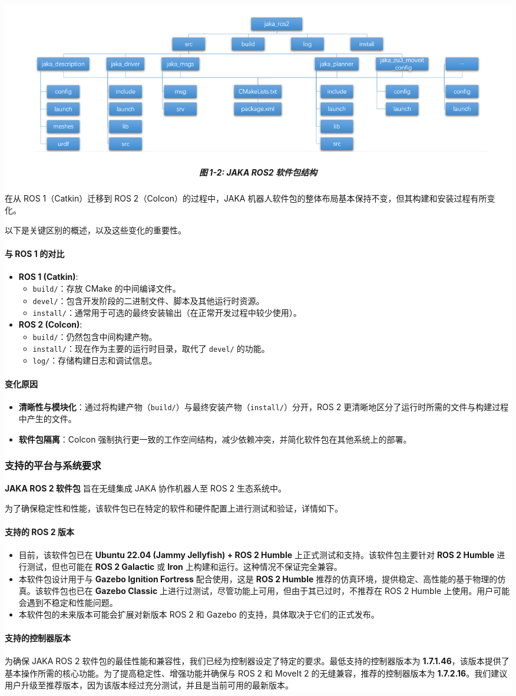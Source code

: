<figure>
  <img src="images/Figure 1-2: JAKA_ROS2_Package_Structure.png" alt="JAKA ROS2 Package Structure">
</figure>
<div align="center">
  <h5 id="figure-1-2"><strong>图 1-2: JAKA ROS2 软件包结构</strong></h5>
</div>

在从 ROS 1（Catkin）迁移到 ROS 2（Colcon）的过程中，JAKA 机器人软件包的整体布局基本保持不变，但其构建和安装过程有所变化。 

以下是关键区别的概述，以及这些变化的重要性。

#### 与 ROS 1 的对比
* **ROS 1 (Catkin)**:
    - `build/`：存放 CMake 的中间编译文件。  
    - `devel/`：包含开发阶段的二进制文件、脚本及其他运行时资源。  
    - `install/`：通常用于可选的最终安装输出（在正常开发过程中较少使用）。  
* **ROS 2 (Colcon)**:
    - `build/`：仍然包含中间构建产物。  
    - `install/`：现在作为主要的运行时目录，取代了 `devel/` 的功能。  
    - `log/`：存储构建日志和调试信息。  

#### 变化原因
- **清晰性与模块化**：通过将构建产物（`build/`）与最终安装产物（`install/`）分开，ROS 2 更清晰地区分了运行时所需的文件与构建过程中产生的文件。  

- **软件包隔离**：Colcon 强制执行更一致的工作空间结构，减少依赖冲突，并简化软件包在其他系统上的部署。

### 支持的平台与系统要求
**JAKA ROS 2 软件包** 旨在无缝集成 JAKA 协作机器人至 ROS 2 生态系统中。

为了确保稳定性和性能，该软件包已在特定的软件和硬件配置上进行测试和验证，详情如下。  

#### 支持的 ROS 2 版本
- 目前，该软件包已在 **Ubuntu 22.04 (Jammy Jellyfish) + ROS 2 Humble** 上正式测试和支持。该软件包主要针对 **ROS 2 Humble** 进行测试，但也可能在 **ROS 2 Galactic** 或 **Iron** 上构建和运行。这种情况不保证完全兼容。  
- 本软件包设计用于与 **Gazebo Ignition Fortress** 配合使用，这是 **ROS 2 Humble** 推荐的仿真环境，提供稳定、高性能的基于物理的仿真。该软件包也已在 **Gazebo Classic** 上进行过测试，尽管功能上可用，但由于其已过时，不推荐在 ROS 2 Humble 上使用。用户可能会遇到不稳定和性能问题。
- 本软件包的未来版本可能会扩展对新版本 ROS 2 和 Gazebo 的支持，具体取决于它们的正式发布。

#### 支持的控制器版本
为确保 JAKA ROS 2 软件包的最佳性能和兼容性，我们已经为控制器设定了特定的要求。最低支持的控制器版本为 **1.7.1.46**，该版本提供了基本操作所需的核心功能。为了提高稳定性、增强功能并确保与 ROS 2 和 MoveIt 2 的无缝兼容，推荐的控制器版本为 **1.7.2.16**。我们建议用户升级至推荐版本，因为该版本经过充分测试，并且是当前可用的最新版本。
